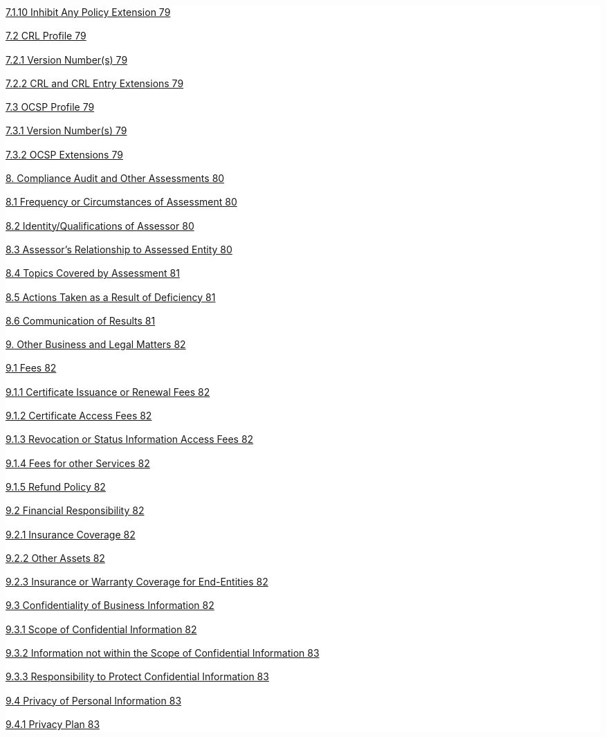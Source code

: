 [7.1.10 Inhibit Any Policy Extension 79](#inhibit-any-policy-extension)

[7.2 CRL Profile 79](#crl-profile)

[7.2.1 Version Number(s) 79](#version-numbers-1)

[7.2.2 CRL and CRL Entry Extensions 79](#crl-and-crl-entry-extensions)

[7.3 OCSP Profile 79](#ocsp-profile)

[7.3.1 Version Number(s) 79](#version-numbers-2)

[7.3.2 OCSP Extensions 79](#ocsp-extensions)

[8. Compliance Audit and Other Assessments 80](#compliance-audit-and-other-assessments)

[8.1 Frequency or Circumstances of Assessment 80](#frequency-or-circumstances-of-assessment)

[8.2 Identity/Qualifications of Assessor 80](#identityqualifications-of-assessor)

[8.3 Assessor’s Relationship to Assessed Entity 80](#assessors-relationship-to-assessed-entity)

[8.4 Topics Covered by Assessment 81](#topics-covered-by-assessment)

[8.5 Actions Taken as a Result of Deficiency 81](#actions-taken-as-a-result-of-deficiency)

[8.6 Communication of Results 81](#communication-of-results)

[9. Other Business and Legal Matters 82](#other-business-and-legal-matters)

[9.1 Fees 82](#fees)

[9.1.1 Certificate Issuance or Renewal Fees 82](#certificate-issuance-or-renewal-fees)

[9.1.2 Certificate Access Fees 82](#certificate-access-fees)

[9.1.3 Revocation or Status Information Access Fees 82](#revocation-or-status-information-access-fees)

[9.1.4 Fees for other Services 82](#fees-for-other-services)

[9.1.5 Refund Policy 82](#refund-policy)

[9.2 Financial Responsibility 82](#financial-responsibility)

[9.2.1 Insurance Coverage 82](#insurance-coverage)

[9.2.2 Other Assets 82](#other-assets)

[9.2.3 Insurance or Warranty Coverage for End-Entities 82](#insurance-or-warranty-coverage-for-end-entities)

[9.3 Confidentiality of Business Information 82](#confidentiality-of-business-information)

[9.3.1 Scope of Confidential Information 82](#scope-of-confidential-information)

[9.3.2 Information not within the Scope of Confidential Information 83](#information-not-within-the-scope-of-confidential-information)

[9.3.3 Responsibility to Protect Confidential Information 83](#responsibility-to-protect-confidential-information)

[9.4 Privacy of Personal Information 83](#privacy-of-personal-information)

[9.4.1 Privacy Plan 83](#privacy-plan)
